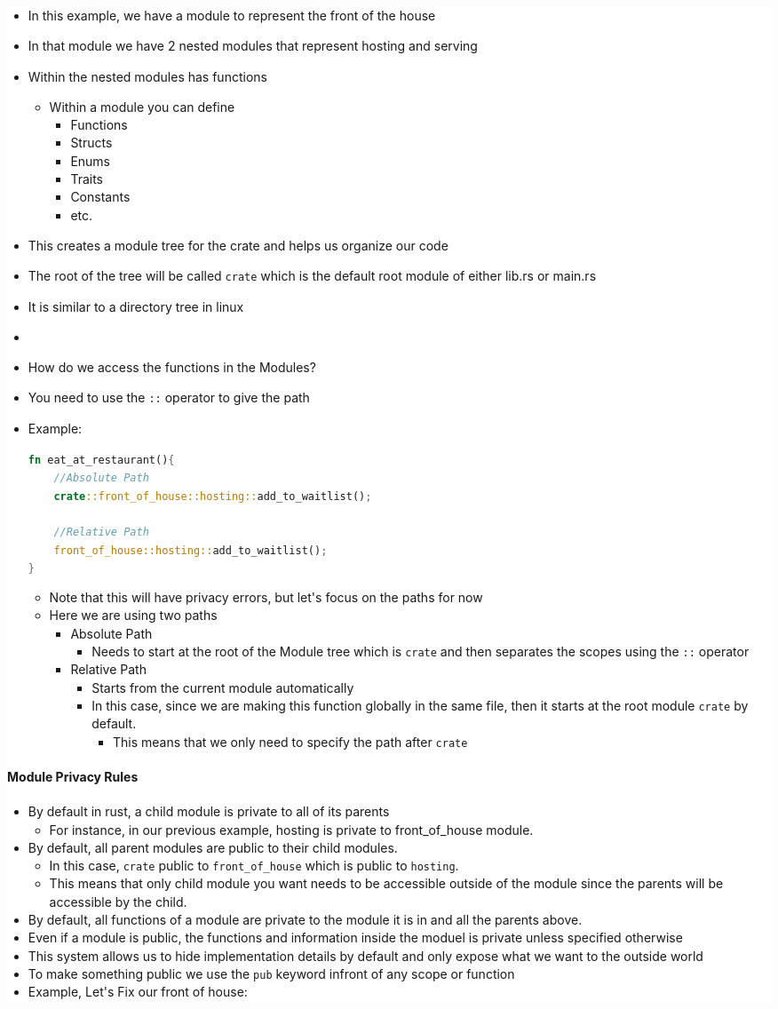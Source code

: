   * In this example, we have a module to represent the front of the house
  * In that module we have 2 nested modules that represent hosting and serving
  * Within the nested modules has functions
    * Within a module you can define
      * Functions
      * Structs
      * Enums
      * Traits
      * Constants
      * etc.
  * This creates a module tree for the crate and helps us organize our code
  * The root of the tree will be called `crate` which is the default root module of either lib.rs or main.rs
  * It is similar to a directory tree in linux
*
* How do we access the functions in the Modules?
* You need to use the `::` operator to give the path
* Example:

    ```rust
    fn eat_at_restaurant(){
        //Absolute Path
        crate::front_of_house::hosting::add_to_waitlist();

        //Relative Path
        front_of_house::hosting::add_to_waitlist();
    }
    ```

  * Note that this will have privacy errors, but let's focus on the paths for now
  * Here we are using two paths
    * Absolute Path
      * Needs to start at the root of the Module tree which is `crate` and then separates the scopes using the `::` operator
    * Relative Path  
      * Starts from the current module automatically
      * In this case, since we are making this function globally in the same file, then it starts at the root module `crate` by default.
        * This means that we only need to specify the path after `crate`  

#### Module Privacy Rules

* By default in rust, a child module is private to all of its parents
  * For instance, in our previous example, hosting is private to front_of_house module.
* By default, all parent modules are public to their child modules.
  * In this case,  `crate` public to `front_of_house` which is public to `hosting`.
  * This means that only child module you want needs to be accessible outside of the module since the parents will be accessible by the child.
* By default, all functions of a module are private to the module it is in and all the parents above.
* Even if a module is public, the functions and information inside the moduel is private unless specified otherwise
* This system allows us to hide implementation details by default and only expose what we want to the outside world
* To make something public we use the `pub` keyword infront of any scope or function
* Example, Let's Fix our front of house:
